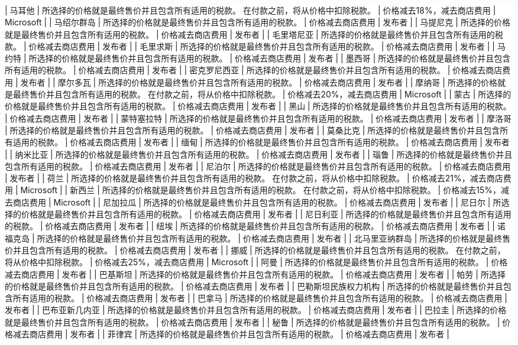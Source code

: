 | 马耳他                            | 所选择的价格就是最终售价并且包含所有适用的税款。 在付款之前，将从价格中扣除税款。              | 价格减去18%，减去商店费用 | Microsoft          |
| 马绍尔群岛                 | 所选择的价格就是最终售价并且包含所有适用的税款。                                                                   | 价格减去商店费用                 | 发布者          |
| 马提尼克                       | 所选择的价格就是最终售价并且包含所有适用的税款。                                                                   | 价格减去商店费用                 | 发布者          |
| 毛里塔尼亚                       | 所选择的价格就是最终售价并且包含所有适用的税款。                                                                   | 价格减去商店费用                 | 发布者          |
| 毛里求斯                        | 所选择的价格就是最终售价并且包含所有适用的税款。                                                                   | 价格减去商店费用                 | 发布者          |
| 马约特                          | 所选择的价格就是最终售价并且包含所有适用的税款。                                                                   | 价格减去商店费用                 | 发布者          |
| 墨西哥                           | 所选择的价格就是最终售价并且包含所有适用的税款。  | 价格减去商店费用                 | 发布者          |
| 密克罗尼西亚                       | 所选择的价格就是最终售价并且包含所有适用的税款。                                                                   | 价格减去商店费用                 | 发布者          |
| 摩尔多瓦                          | 所选择的价格就是最终售价并且包含所有适用的税款。                                                                   | 价格减去商店费用                 | 发布者          |
| 摩纳哥                           | 所选择的价格就是最终售价并且包含所有适用的税款。 在付款之前，将从价格中扣除税款。              | 价格减去20%，减去商店费用 | Microsoft          |
| 蒙古                         | 所选择的价格就是最终售价并且包含所有适用的税款。                                                                   | 价格减去商店费用                 | 发布者          |
| 黑山                       | 所选择的价格就是最终售价并且包含所有适用的税款。                                                                   | 价格减去商店费用                 | 发布者          |
| 蒙特塞拉特                       | 所选择的价格就是最终售价并且包含所有适用的税款。                                                                   | 价格减去商店费用                 | 发布者          |
| 摩洛哥                          | 所选择的价格就是最终售价并且包含所有适用的税款。                                                                   | 价格减去商店费用                 | 发布者          |
| 莫桑比克                       | 所选择的价格就是最终售价并且包含所有适用的税款。                                                                   | 价格减去商店费用                 | 发布者          |
| 缅甸                          | 所选择的价格就是最终售价并且包含所有适用的税款。                                                                   | 价格减去商店费用                 | 发布者          |
| 纳米比亚                          | 所选择的价格就是最终售价并且包含所有适用的税款。                                                                   | 价格减去商店费用                 | 发布者          |
| 瑙鲁                            | 所选择的价格就是最终售价并且包含所有适用的税款。                                                                   | 价格减去商店费用                 | 发布者          |
| 尼泊尔                            | 所选择的价格就是最终售价并且包含所有适用的税款。                                                                   | 价格减去商店费用                 | 发布者          |
| 荷兰                      | 所选择的价格就是最终售价并且包含所有适用的税款。 在付款之前，将从价格中扣除税款。              | 价格减去21%，减去商店费用 | Microsoft          |
| 新西兰                      | 所选择的价格就是最终售价并且包含所有适用的税款。 在付款之前，将从价格中扣除税款。              | 价格减去15%，减去商店费用 | Microsoft          |
| 尼加拉瓜                        | 所选择的价格就是最终售价并且包含所有适用的税款。                                                                   | 价格减去商店费用                 | 发布者          |
| 尼日尔                            | 所选择的价格就是最终售价并且包含所有适用的税款。                                                                   | 价格减去商店费用                 | 发布者          |
| 尼日利亚                          | 所选择的价格就是最终售价并且包含所有适用的税款。                                                                   | 价格减去商店费用                 | 发布者          |
| 纽埃                             | 所选择的价格就是最终售价并且包含所有适用的税款。                                                                   | 价格减去商店费用                 | 发布者          |
| 诺福克岛                   | 所选择的价格就是最终售价并且包含所有适用的税款。                                                                   | 价格减去商店费用                 | 发布者          |
| 北马里亚纳群岛         | 所选择的价格就是最终售价并且包含所有适用的税款。                                                                   | 价格减去商店费用                 | 发布者          |
| 挪威                           | 所选择的价格就是最终售价并且包含所有适用的税款。 在付款之前，将从价格中扣除税款。              | 价格减去25%，减去商店费用 | Microsoft          |
| 阿曼                             | 所选择的价格就是最终售价并且包含所有适用的税款。                                                                   | 价格减去商店费用                 | 发布者          |
| 巴基斯坦                         | 所选择的价格就是最终售价并且包含所有适用的税款。                                                                   | 价格减去商店费用                 | 发布者          |
| 帕劳                            | 所选择的价格就是最终售价并且包含所有适用的税款。                                                                   | 价格减去商店费用                 | 发布者          |
| 巴勒斯坦民族权力机构            | 所选择的价格就是最终售价并且包含所有适用的税款。                                                                   | 价格减去商店费用                 | 发布者          |
| 巴拿马                           | 所选择的价格就是最终售价并且包含所有适用的税款。                                                                   | 价格减去商店费用                 | 发布者          |
| 巴布亚新几内亚                 | 所选择的价格就是最终售价并且包含所有适用的税款。                                                                   | 价格减去商店费用                 | 发布者          |
| 巴拉圭                         | 所选择的价格就是最终售价并且包含所有适用的税款。                                                                   | 价格减去商店费用                 | 发布者          |
| 秘鲁                             | 所选择的价格就是最终售价并且包含所有适用的税款。                                                                   | 价格减去商店费用            | 发布者          |
| 菲律宾                      | 所选择的价格就是最终售价并且包含所有适用的税款。                                                                   | 价格减去商店费用                 | 发布者          |